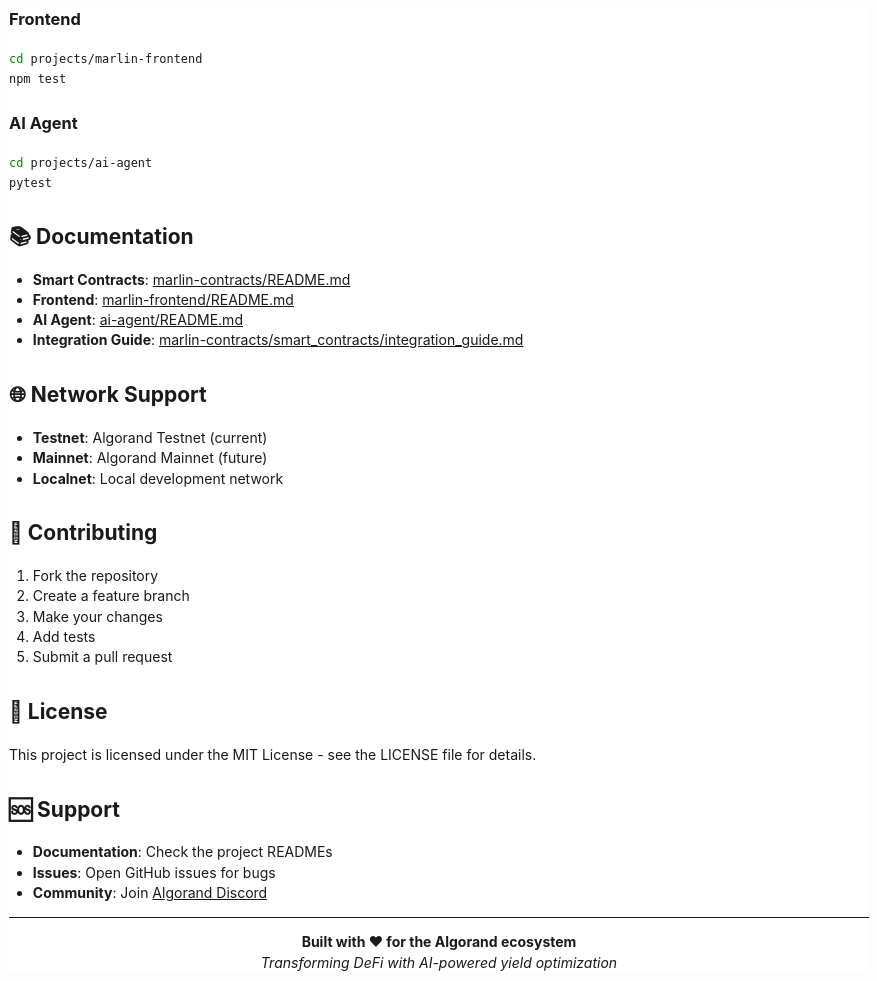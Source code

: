 ### Frontend
```bash
cd projects/marlin-frontend
npm test
```

### AI Agent
```bash
cd projects/ai-agent
pytest
```

## 📚 Documentation

- **Smart Contracts**: [marlin-contracts/README.md](projects/marlin-contracts/README.md)
- **Frontend**: [marlin-frontend/README.md](projects/marlin-frontend/README.md)
- **AI Agent**: [ai-agent/README.md](projects/ai-agent/README.md)
- **Integration Guide**: [marlin-contracts/smart_contracts/integration_guide.md](projects/marlin-contracts/smart_contracts/integration_guide.md)

## 🌐 Network Support

- **Testnet**: Algorand Testnet (current)
- **Mainnet**: Algorand Mainnet (future)
- **Localnet**: Local development network

## 🤝 Contributing

1. Fork the repository
2. Create a feature branch
3. Make your changes
4. Add tests
5. Submit a pull request

## 📄 License

This project is licensed under the MIT License - see the LICENSE file for details.

## 🆘 Support

- **Documentation**: Check the project READMEs
- **Issues**: Open GitHub issues for bugs
- **Community**: Join [Algorand Discord](https://discord.gg/algorand)

---

<div align="center">
  <strong>Built with ❤️ for the Algorand ecosystem</strong><br>
  <em>Transforming DeFi with AI-powered yield optimization</em>
</div>
